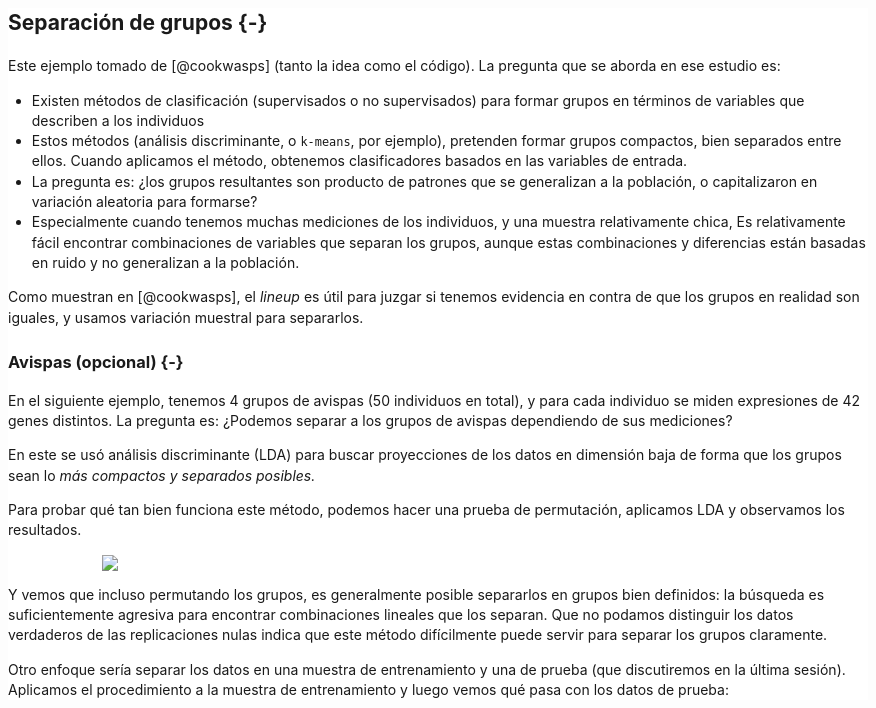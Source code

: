 
##  Separación de grupos {-}

Este ejemplo tomado de [@cookwasps] (tanto la idea como el código). La pregunta que se aborda en
ese estudio es:

- Existen métodos de clasificación (supervisados o no supervisados) para formar grupos en términos
de variables que describen a los individuos
- Estos métodos (análisis discriminante, o `k-means`, por ejemplo), pretenden formar grupos compactos,
bien separados entre ellos. Cuando aplicamos el método, obtenemos clasificadores basados en las variables
de entrada.
- La pregunta es: ¿los grupos resultantes son producto de patrones que se generalizan a la población, o
capitalizaron en variación aleatoria para formarse?
- Especialmente cuando tenemos muchas mediciones de los individuos, y una muestra relativamente chica,
Es relativamente fácil encontrar combinaciones de variables que separan los grupos, aunque estas combinaciones
y diferencias están basadas en ruido y no generalizan a la población.

Como muestran en [@cookwasps], el *lineup* es útil para juzgar si tenemos evidencia en contra de que los
grupos en realidad son iguales, y usamos variación muestral para separarlos.


### Avispas (opcional) {-}

En el siguiente ejemplo, tenemos 4 grupos de avispas (50 individuos en total),
y para cada individuo se miden expresiones
de 42 genes distintos. La pregunta es: ¿Podemos separar a los grupos de avispas
dependiendo de sus mediciones?

En este se usó análisis discriminante (LDA) para buscar proyecciones de los
datos en dimensión baja de forma que los grupos sean lo *más compactos y separados posibles.*

Para probar qué tan bien funciona este método, podemos hacer una prueba de permutación, aplicamos
LDA y observamos los resultados.

<img src="04-pruebas-hipotesis_files/figure-html/unnamed-chunk-45-1.png" width="672" style="display: block; margin: auto;" />

Y vemos que incluso permutando los grupos, es generalmente posible separarlos en grupos
bien definidos: la búsqueda es suficientemente agresiva para encontrar 
combinaciones lineales que los separan. Que no podamos distinguir
los datos verdaderos de las replicaciones nulas indica que este método difícilmente puede
servir para separar los grupos claramente.

Otro enfoque sería separar los datos en una muestra de entrenamiento y una de prueba (que discutiremos
en la última sesión). Aplicamos el procedimiento a la muestra de entrenamiento y luego vemos qué pasa
con los datos de prueba:


